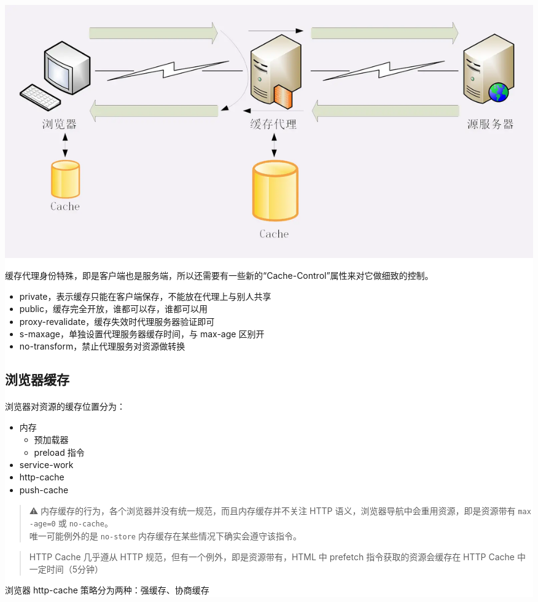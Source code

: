 ![图 6](./images/6561aa12c52e04d459ba53c9d9eaba278a41bcacba1af8a51f64bda2ecfb6db9.png)

缓存代理身份特殊，即是客户端也是服务端，所以还需要有一些新的“Cache-Control”属性来对它做细致的控制。

- private，表示缓存只能在客户端保存，不能放在代理上与别人共享
- public，缓存完全开放，谁都可以存，谁都可以用
- proxy-revalidate，缓存失效时代理服务器验证即可
- s-maxage，单独设置代理服务器缓存时间，与 max-age 区别开
- no-transform，禁止代理服务对资源做转换

## 浏览器缓存

浏览器对资源的缓存位置分为：
- 内存
  - 预加载器
  - preload 指令
- service-work
- http-cache
- push-cache

> ⚠️ 内存缓存的行为，各个浏览器并没有统一规范，而且内存缓存并不关注 HTTP 语义，浏览器导航中会重用资源，即是资源带有 `max-age=0` 或 `no-cache`。  
> 唯一可能例外的是 `no-store` 内存缓存在某些情况下确实会遵守该指令。

> HTTP Cache 几乎遵从 HTTP 规范，但有一个例外，即是资源带有，HTML 中 prefetch 指令获取的资源会缓存在 HTTP Cache 中一定时间（5分钟）

浏览器 http-cache 策略分为两种：强缓存、协商缓存

